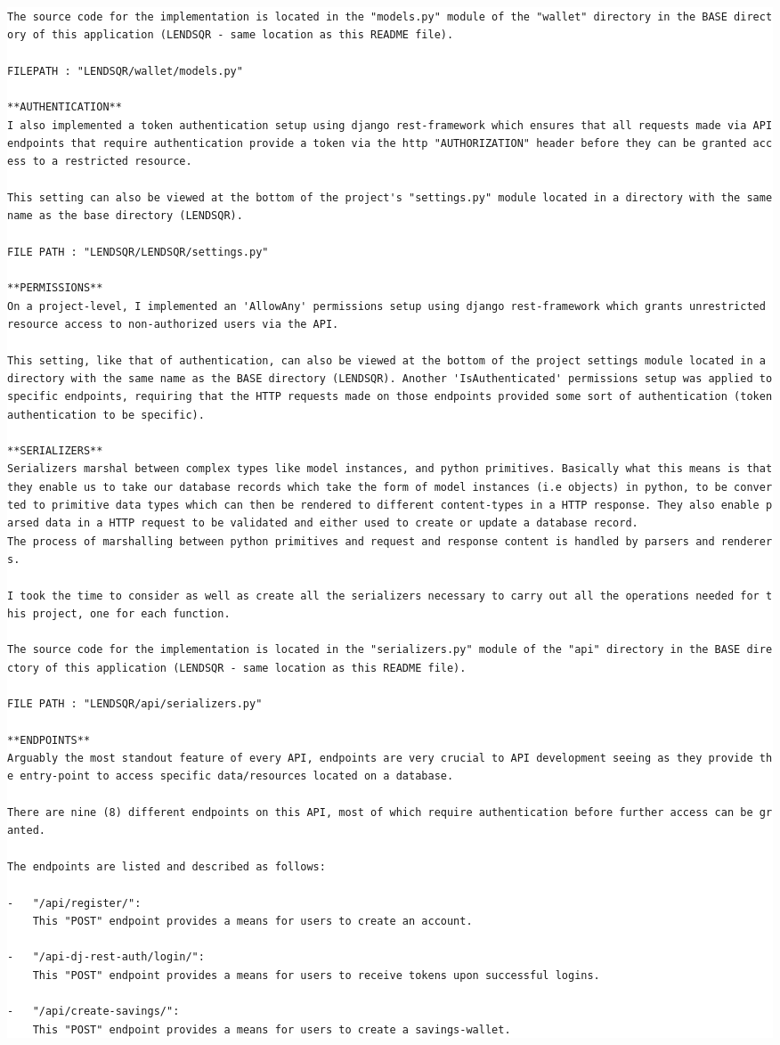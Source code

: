     The source code for the implementation is located in the "models.py" module of the "wallet" directory in the BASE directory of this application (LENDSQR - same location as this README file).
    
    FILEPATH : "LENDSQR/wallet/models.py"
    
    **AUTHENTICATION**
    I also implemented a token authentication setup using django rest-framework which ensures that all requests made via API endpoints that require authentication provide a token via the http "AUTHORIZATION" header before they can be granted access to a restricted resource. 
    
    This setting can also be viewed at the bottom of the project's "settings.py" module located in a directory with the same name as the base directory (LENDSQR).
    
    FILE PATH : "LENDSQR/LENDSQR/settings.py"
    
    **PERMISSIONS**
    On a project-level, I implemented an 'AllowAny' permissions setup using django rest-framework which grants unrestricted resource access to non-authorized users via the API.
    
    This setting, like that of authentication, can also be viewed at the bottom of the project settings module located in a directory with the same name as the BASE directory (LENDSQR). Another 'IsAuthenticated' permissions setup was applied to specific endpoints, requiring that the HTTP requests made on those endpoints provided some sort of authentication (token authentication to be specific).
    
    **SERIALIZERS**
    Serializers marshal between complex types like model instances, and python primitives. Basically what this means is that they enable us to take our database records which take the form of model instances (i.e objects) in python, to be converted to primitive data types which can then be rendered to different content-types in a HTTP response. They also enable parsed data in a HTTP request to be validated and either used to create or update a database record. 
    The process of marshalling between python primitives and request and response content is handled by parsers and renderers.
    
    I took the time to consider as well as create all the serializers necessary to carry out all the operations needed for this project, one for each function.
    
    The source code for the implementation is located in the "serializers.py" module of the "api" directory in the BASE directory of this application (LENDSQR - same location as this README file).
    
    FILE PATH : "LENDSQR/api/serializers.py"
    
    **ENDPOINTS**
    Arguably the most standout feature of every API, endpoints are very crucial to API development seeing as they provide the entry-point to access specific data/resources located on a database.
    
    There are nine (8) different endpoints on this API, most of which require authentication before further access can be granted.
    
    The endpoints are listed and described as follows:

    -   "/api/register/": 
        This "POST" endpoint provides a means for users to create an account.

    -   "/api-dj-rest-auth/login/":
        This "POST" endpoint provides a means for users to receive tokens upon successful logins.

    -   "/api/create-savings/":
        This "POST" endpoint provides a means for users to create a savings-wallet.
